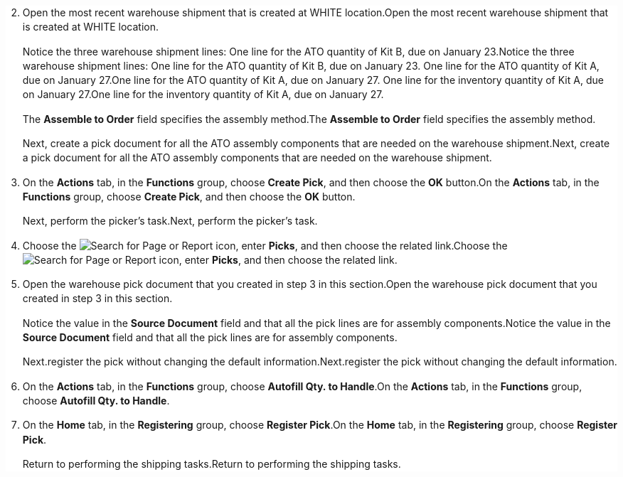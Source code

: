 2.  <span data-ttu-id="c4ac4-402">Open the most recent warehouse shipment that is created at WHITE location.</span><span class="sxs-lookup"><span data-stu-id="c4ac4-402">Open the most recent warehouse shipment that is created at WHITE location.</span></span>  

    <span data-ttu-id="c4ac4-403">Notice the three warehouse shipment lines: One line for the ATO quantity of Kit B, due on January 23.</span><span class="sxs-lookup"><span data-stu-id="c4ac4-403">Notice the three warehouse shipment lines: One line for the ATO quantity of Kit B, due on January 23.</span></span> <span data-ttu-id="c4ac4-404">One line for the ATO quantity of Kit A, due on January 27.</span><span class="sxs-lookup"><span data-stu-id="c4ac4-404">One line for the ATO quantity of Kit A, due on January 27.</span></span> <span data-ttu-id="c4ac4-405">One line for the inventory quantity of Kit A, due on January 27.</span><span class="sxs-lookup"><span data-stu-id="c4ac4-405">One line for the inventory quantity of Kit A, due on January 27.</span></span>  

    <span data-ttu-id="c4ac4-406">The **Assemble to Order** field specifies the assembly method.</span><span class="sxs-lookup"><span data-stu-id="c4ac4-406">The **Assemble to Order** field specifies the assembly method.</span></span>

    <span data-ttu-id="c4ac4-407">Next, create a pick document for all the ATO assembly components that are needed on the warehouse shipment.</span><span class="sxs-lookup"><span data-stu-id="c4ac4-407">Next, create a pick document for all the ATO assembly components that are needed on the warehouse shipment.</span></span>  

3.  <span data-ttu-id="c4ac4-408">On the **Actions** tab, in the **Functions** group, choose **Create Pick**, and then choose the **OK** button.</span><span class="sxs-lookup"><span data-stu-id="c4ac4-408">On the **Actions** tab, in the **Functions** group, choose **Create Pick**, and then choose the **OK** button.</span></span>  

    <span data-ttu-id="c4ac4-409">Next, perform the picker’s task.</span><span class="sxs-lookup"><span data-stu-id="c4ac4-409">Next, perform the picker’s task.</span></span>  

4.  <span data-ttu-id="c4ac4-410">Choose the ![Search for Page or Report](media/ui-search/search_small.png "Search for Page or Report icon") icon, enter **Picks**, and then choose the related link.</span><span class="sxs-lookup"><span data-stu-id="c4ac4-410">Choose the ![Search for Page or Report](media/ui-search/search_small.png "Search for Page or Report icon") icon, enter **Picks**, and then choose the related link.</span></span>  
5.  <span data-ttu-id="c4ac4-411">Open the warehouse pick document that you created in step 3 in this section.</span><span class="sxs-lookup"><span data-stu-id="c4ac4-411">Open the warehouse pick document that you created in step 3 in this section.</span></span>  

    <span data-ttu-id="c4ac4-412">Notice the value in the **Source Document** field and that all the pick lines are for assembly components.</span><span class="sxs-lookup"><span data-stu-id="c4ac4-412">Notice the value in the **Source Document** field and that all the pick lines are for assembly components.</span></span>  

    <span data-ttu-id="c4ac4-413">Next.register the pick without changing the default information.</span><span class="sxs-lookup"><span data-stu-id="c4ac4-413">Next.register the pick without changing the default information.</span></span>  

6.  <span data-ttu-id="c4ac4-414">On the **Actions** tab, in the **Functions** group, choose **Autofill Qty. to Handle**.</span><span class="sxs-lookup"><span data-stu-id="c4ac4-414">On the **Actions** tab, in the **Functions** group, choose **Autofill Qty. to Handle**.</span></span>  
7.  <span data-ttu-id="c4ac4-415">On the **Home** tab, in the **Registering** group, choose **Register Pick**.</span><span class="sxs-lookup"><span data-stu-id="c4ac4-415">On the **Home** tab, in the **Registering** group, choose **Register Pick**.</span></span>  

    <span data-ttu-id="c4ac4-416">Return to performing the shipping tasks.</span><span class="sxs-lookup"><span data-stu-id="c4ac4-416">Return to performing the shipping tasks.</span></span>  
